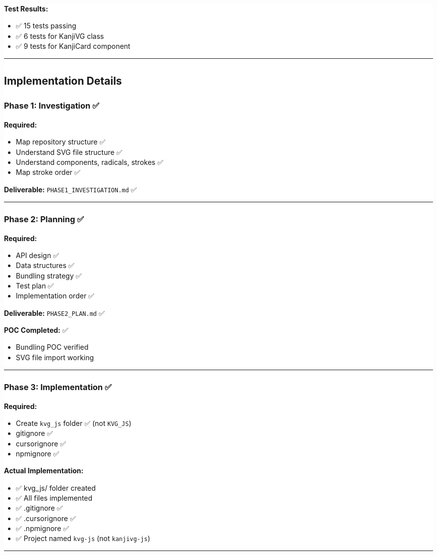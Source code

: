 **Test Results:**
- ✅ 15 tests passing
- ✅ 6 tests for KanjiVG class
- ✅ 9 tests for KanjiCard component

---

## Implementation Details

### Phase 1: Investigation ✅

**Required:**
- Map repository structure ✅
- Understand SVG file structure ✅
- Understand components, radicals, strokes ✅
- Map stroke order ✅

**Deliverable:** `PHASE1_INVESTIGATION.md` ✅

---

### Phase 2: Planning ✅

**Required:**
- API design ✅
- Data structures ✅
- Bundling strategy ✅
- Test plan ✅
- Implementation order ✅

**Deliverable:** `PHASE2_PLAN.md` ✅

**POC Completed:** ✅
- Bundling POC verified
- SVG file import working

---

### Phase 3: Implementation ✅

**Required:**
- Create `kvg_js` folder ✅ (not `KVG_JS`)
- gitignore ✅
- cursorignore ✅
- npmignore ✅

**Actual Implementation:**
- ✅ kvg_js/ folder created
- ✅ All files implemented
- ✅ .gitignore ✅
- ✅ .cursorignore ✅
- ✅ .npmignore ✅
- ✅ Project named `kvg-js` (not `kanjivg-js`)

---